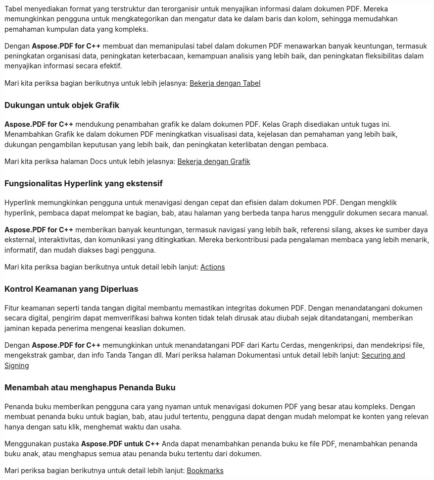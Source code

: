 Tabel menyediakan format yang terstruktur dan terorganisir untuk menyajikan informasi dalam dokumen PDF. Mereka memungkinkan pengguna untuk mengkategorikan dan mengatur data ke dalam baris dan kolom, sehingga memudahkan pemahaman kumpulan data yang kompleks.

Dengan **Aspose.PDF for C++** membuat dan memanipulasi tabel dalam dokumen PDF menawarkan banyak keuntungan, termasuk peningkatan organisasi data, peningkatan keterbacaan, kemampuan analisis yang lebih baik, dan peningkatan fleksibilitas dalam menyajikan informasi secara efektif.

Mari kita periksa bagian berikutnya untuk lebih jelasnya: [Bekerja dengan Tabel](/pdf/id/cpp/working-with-tables/)

### Dukungan untuk objek Grafik

**Aspose.PDF for C++** mendukung penambahan grafik ke dalam dokumen PDF. Kelas Graph disediakan untuk tugas ini.  
Menambahkan Grafik ke dalam dokumen PDF meningkatkan visualisasi data, kejelasan dan pemahaman yang lebih baik, dukungan pengambilan keputusan yang lebih baik, dan peningkatan keterlibatan dengan pembaca.

Mari kita periksa halaman Docs untuk lebih jelasnya: [Bekerja dengan Grafik](/pdf/id/cpp/graphs/)

### Fungsionalitas Hyperlink yang ekstensif

Hyperlink memungkinkan pengguna untuk menavigasi dengan cepat dan efisien dalam dokumen PDF. Dengan mengklik hyperlink, pembaca dapat melompat ke bagian, bab, atau halaman yang berbeda tanpa harus menggulir dokumen secara manual.

**Aspose.PDF for C++** memberikan banyak keuntungan, termasuk navigasi yang lebih baik, referensi silang, akses ke sumber daya eksternal, interaktivitas, dan komunikasi yang ditingkatkan. Mereka berkontribusi pada pengalaman membaca yang lebih menarik, informatif, dan mudah diakses bagi pengguna.

Mari kita periksa bagian berikutnya untuk detail lebih lanjut: [Actions](/pdf/id/cpp/actions/)

### Kontrol Keamanan yang Diperluas

Fitur keamanan seperti tanda tangan digital membantu memastikan integritas dokumen PDF. Dengan menandatangani dokumen secara digital, pengirim dapat memverifikasi bahwa konten tidak telah dirusak atau diubah sejak ditandatangani, memberikan jaminan kepada penerima mengenai keaslian dokumen.

Dengan **Aspose.PDF for C++** memungkinkan untuk menandatangani PDF dari Kartu Cerdas, mengenkripsi, dan mendekripsi file, mengekstrak gambar, dan info Tanda Tangan dll. 
Mari periksa halaman Dokumentasi untuk detail lebih lanjut: [Securing and Signing](/pdf/id/cpp/securing-and-signing/)

### Menambah atau menghapus Penanda Buku

Penanda buku memberikan pengguna cara yang nyaman untuk menavigasi dokumen PDF yang besar atau kompleks. Dengan membuat penanda buku untuk bagian, bab, atau judul tertentu, pengguna dapat dengan mudah melompat ke konten yang relevan hanya dengan satu klik, menghemat waktu dan usaha.

Menggunakan pustaka **Aspose.PDF untuk C++** Anda dapat menambahkan penanda buku ke file PDF, menambahkan penanda buku anak, atau menghapus semua atau penanda buku tertentu dari dokumen.

Mari periksa bagian berikutnya untuk detail lebih lanjut: [Bookmarks](/pdf/id/cpp/add-and-delete-bookmark/)

